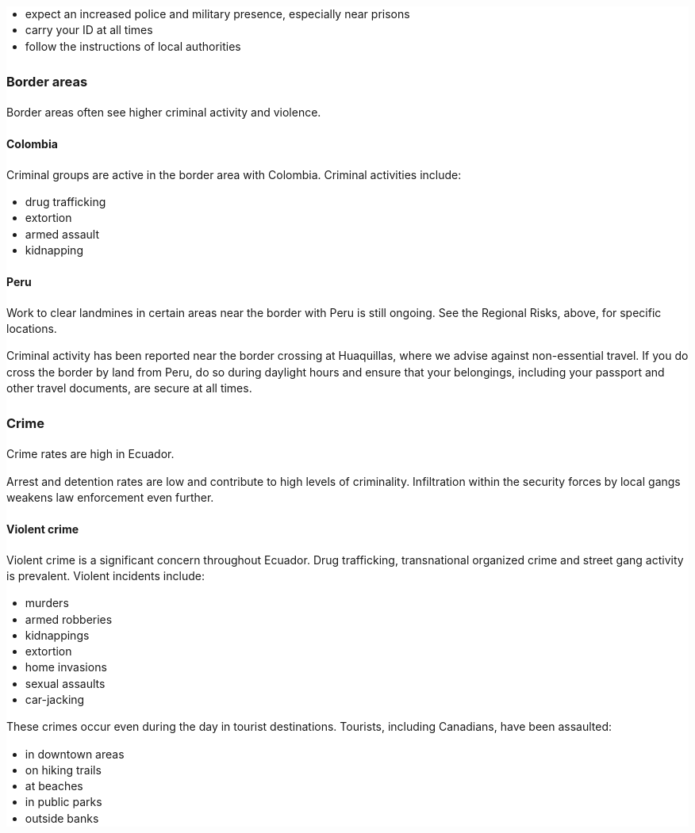 * expect an increased police and military presence, especially near prisons
* carry your ID at all times
* follow the instructions of local authorities

### Border areas

Border areas often see higher criminal activity and violence.

#### Colombia

Criminal groups are active in the border area with Colombia. Criminal activities include:

* drug trafficking
* extortion
* armed assault
* kidnapping

#### Peru

Work to clear landmines in certain areas near the border with Peru is still ongoing. See the Regional Risks, above, for specific locations.

Criminal activity has been reported near the border crossing at Huaquillas, where we advise against non-essential travel. If you do cross the border by land from Peru, do so during daylight hours and ensure that your belongings, including your passport and other travel documents, are secure at all times.

### Crime

Crime rates are high in Ecuador.

Arrest and detention rates are low and contribute to high levels of criminality. Infiltration within the security forces by local gangs weakens law enforcement even further.

#### Violent crime

Violent crime is a significant concern throughout Ecuador. Drug trafficking, transnational organized crime and street gang activity is prevalent. Violent incidents include:

* murders
* armed robberies
* kidnappings
* extortion
* home invasions
* sexual assaults
* car-jacking

These crimes occur even during the day in tourist destinations. Tourists, including Canadians, have been assaulted:

* in downtown areas
* on hiking trails
* at beaches
* in public parks
* outside banks
